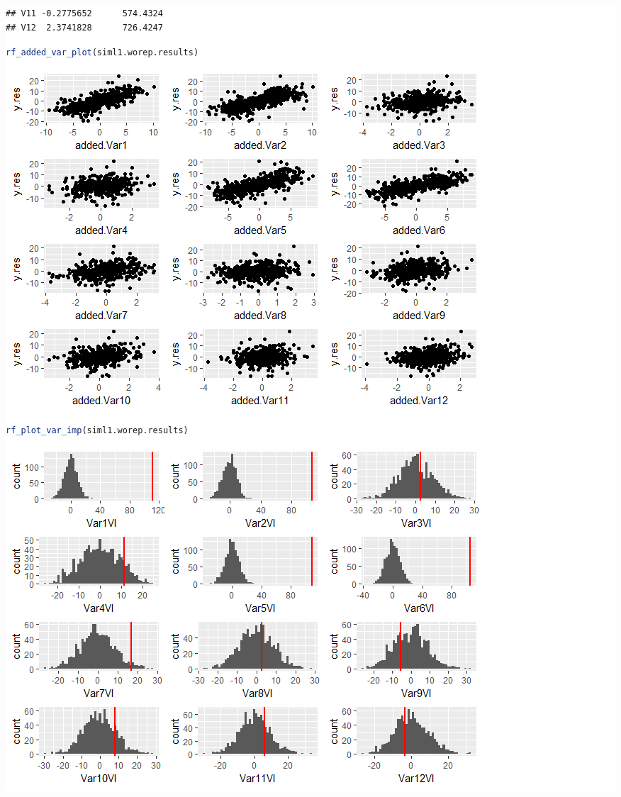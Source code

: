     ## V11 -0.2775652      574.4324
    ## V12  2.3741828      726.4247

``` r
rf_added_var_plot(siml1.worep.results)
```

![](VarImp_Add_Var_Simulation_files/figure-markdown_github/unnamed-chunk-6-1.png)

``` r
rf_plot_var_imp(siml1.worep.results)
```

![](VarImp_Add_Var_Simulation_files/figure-markdown_github/unnamed-chunk-6-2.png)
